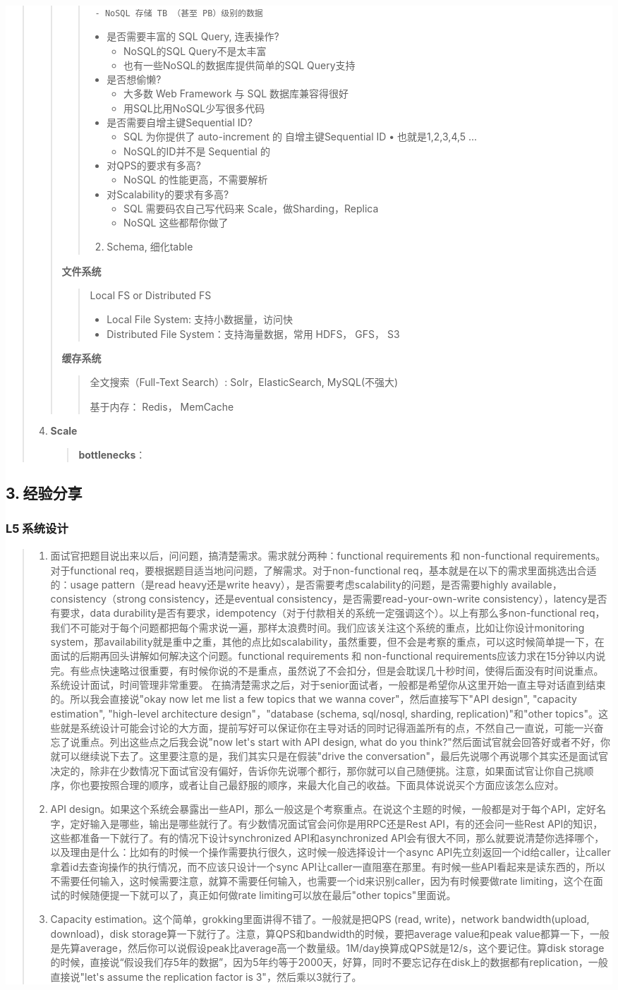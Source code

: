 >    > >      - NoSQL 存储 TB （甚至 PB）级别的数据
>    > >    - 是否需要丰富的 SQL Query, 连表操作?
>    > >      - NoSQL的SQL Query不是太丰富
>    > >      - 也有一些NoSQL的数据库提供简单的SQL Query支持
>    > >    - 是否想偷懒?
>    > >      - 大多数 Web Framework 与 SQL 数据库兼容得很好
>    > >      -  用SQL比用NoSQL少写很多代码
>    > >    - 是否需要自增主键Sequential ID?
>    > >      - SQL 为你提供了 auto-increment 的 自增主键Sequential ID • 也就是1,2,3,4,5 ...
>    > >      - NoSQL的ID并不是 Sequential 的
>    > >    - 对QPS的要求有多高?
>    > >      - NoSQL 的性能更高，不需要解析
>    > >    - 对Scalability的要求有多高?
>    > >      - SQL 需要码农自己写代码来 Scale，做Sharding，Replica 
>    > >      - NoSQL 这些都帮你做了
>    > > 2. Schema, 细化table
>    >
>    > **文件系统** 
>    >
>    > > Local FS or Distributed FS
>    > >
>    > > - Local File System: 支持小数据量，访问快
>    > > - Distributed File System：支持海量数据，常用 HDFS， GFS， S3
>    >
>    > **缓存系统** 
>    >
>    > > 全文搜索（Full-Text Search）: Solr，ElasticSearch,  MySQL(不强大)
>    > >
>    > > 基于内存：  Redis， MemCache
>
> 4. **Scale** 
>
>    > **bottlenecks**：

## 3. 经验分享

### L5 系统设计

> 1. 面试官把题目说出来以后，问问题，搞清楚需求。需求就分两种：functional requirements 和 non-functional requirements。对于functional req，要根据题目适当地问问题，了解需求。对于non-functional req，基本就是在以下的需求里面挑选出合适的：usage pattern（是read heavy还是write heavy），是否需要考虑scalability的问题，是否需要highly available，consistency（strong consistency，还是eventual consistency，是否需要read-your-own-write consistency），latency是否有要求，data durability是否有要求，idempotency（对于付款相关的系统一定强调这个）。以上有那么多non-functional req，我们不可能对于每个问题都把每个需求说一遍，那样太浪费时间。我们应该关注这个系统的重点，比如让你设计monitoring system，那availability就是重中之重，其他的点比如scalability，虽然重要，但不会是考察的重点，可以这时候简单提一下，在面试的后期再回头讲解如何解决这个问题。functional requirements 和 non-functional requirements应该力求在15分钟以内说完。有些点快速略过很重要，有时候你说的不是重点，虽然说了不会扣分，但是会耽误几十秒时间，使得后面没有时间说重点。系统设计面试，时间管理非常重要。
>    在搞清楚需求之后，对于senior面试者，一般都是希望你从这里开始一直主导对话直到结束的。所以我会直接说"okay now let me list a few topics that we wanna cover"，然后直接写下"API design", "capacity estimation", "high-level architecture design"，"database (schema, sql/nosql, sharding, replication)"和"other topics"。这些就是系统设计可能会讨论的大方面，提前写好可以保证你在主导对话的同时记得涵盖所有的点，不然自己一直说，可能一兴奋忘了说重点。列出这些点之后我会说"now let's start with API design, what do you think?"然后面试官就会回答好或者不好，你就可以继续说下去了。这里要注意的是，我们其实只是在假装"drive the conversation"，最后先说哪个再说哪个其实还是面试官决定的，除非在少数情况下面试官没有偏好，告诉你先说哪个都行，那你就可以自己随便挑。注意，如果面试官让你自己挑顺序，你也要按照合理的顺序，或者让自己最舒服的顺序，来最大化自己的收益。下面具体说说买个方面应该怎么应对。
>
> 2. API design。如果这个系统会暴露出一些API，那么一般这是个考察重点。在说这个主题的时候，一般都是对于每个API，定好名字，定好输入是哪些，输出是哪些就行了。有少数情况面试官会问你是用RPC还是Rest API，有的还会问一些Rest API的知识，这些都准备一下就行了。有的情况下设计synchronized API和asynchronized API会有很大不同，那么就要说清楚你选择哪个，以及理由是什么：比如有的时候一个操作需要执行很久，这时候一般选择设计一个async API先立刻返回一个id给caller，让caller拿着id去查询操作的执行情况，而不应该只设计一个sync API让caller一直阻塞在那里。有时候一些API看起来是读东西的，所以不需要任何输入，这时候需要注意，就算不需要任何输入，也需要一个id来识别caller，因为有时候要做rate limiting，这个在面试的时候随便提一下就可以了，真正如何做rate limiting可以放在最后"other topics"里面说。
>
> 3. Capacity estimation。这个简单，grokking里面讲得不错了。一般就是把QPS (read, write)，network bandwidth(upload, download)，disk storage算一下就行了。注意，算QPS和bandwidth的时候，要把average value和peak value都算一下，一般是先算average，然后你可以说假设peak比average高一个数量级。1M/day换算成QPS就是12/s，这个要记住。算disk storage的时候，直接说“假设我们存5年的数据”，因为5年约等于2000天，好算，同时不要忘记存在disk上的数据都有replication，一般直接说"let's assume the replication factor is 3"，然后乘以3就行了。